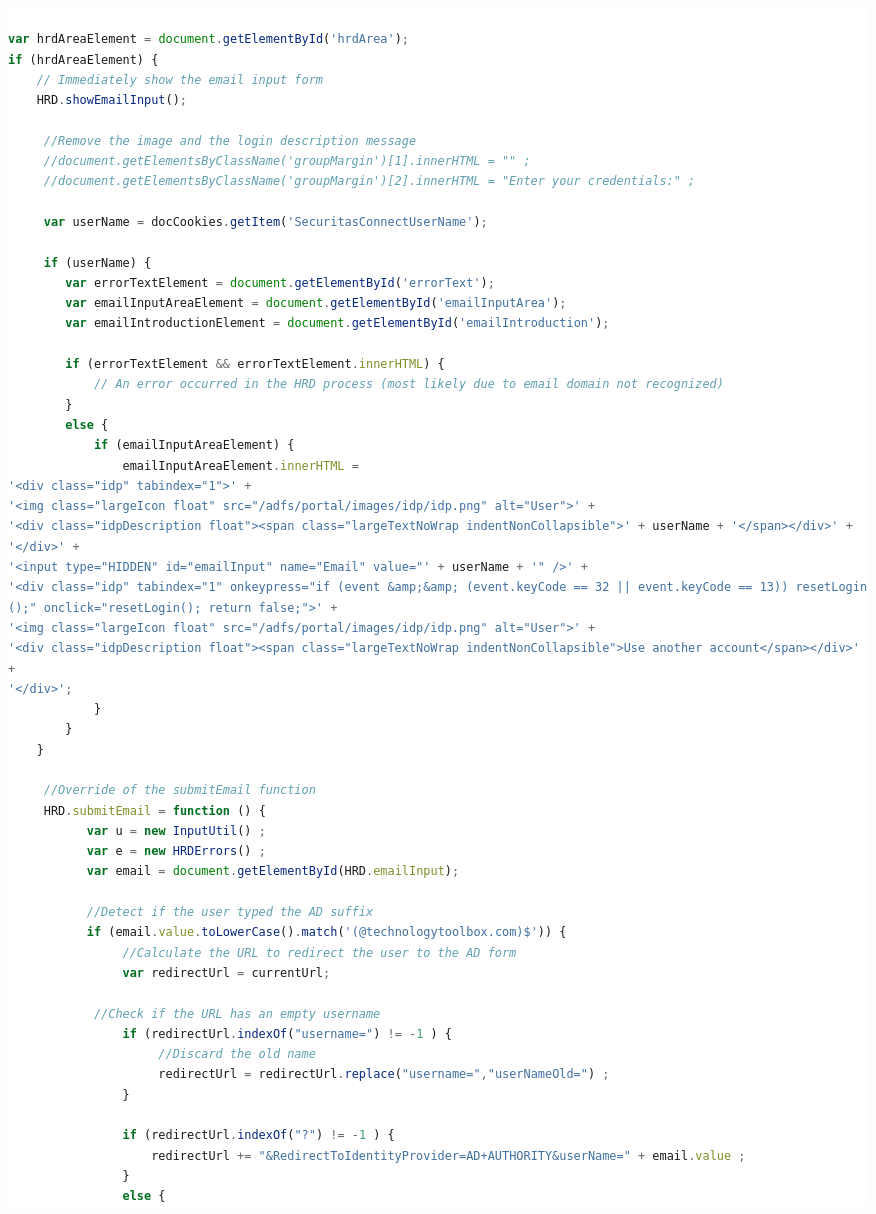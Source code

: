 ```JavaScript

var hrdAreaElement = document.getElementById('hrdArea');
if (hrdAreaElement) {
    // Immediately show the email input form
    HRD.showEmailInput();

     //Remove the image and the login description message
     //document.getElementsByClassName('groupMargin')[1].innerHTML = "" ;
     //document.getElementsByClassName('groupMargin')[2].innerHTML = "Enter your credentials:" ;

     var userName = docCookies.getItem('SecuritasConnectUserName');

     if (userName) {
        var errorTextElement = document.getElementById('errorText');
        var emailInputAreaElement = document.getElementById('emailInputArea');
        var emailIntroductionElement = document.getElementById('emailIntroduction');

        if (errorTextElement && errorTextElement.innerHTML) {
            // An error occurred in the HRD process (most likely due to email domain not recognized)
        }
        else {
            if (emailInputAreaElement) {
                emailInputAreaElement.innerHTML =
'<div class="idp" tabindex="1">' +
'<img class="largeIcon float" src="/adfs/portal/images/idp/idp.png" alt="User">' +
'<div class="idpDescription float"><span class="largeTextNoWrap indentNonCollapsible">' + userName + '</span></div>' +
'</div>' +
'<input type="HIDDEN" id="emailInput" name="Email" value="' + userName + '" />' +
'<div class="idp" tabindex="1" onkeypress="if (event &amp;&amp; (event.keyCode == 32 || event.keyCode == 13)) resetLogin();" onclick="resetLogin(); return false;">' +
'<img class="largeIcon float" src="/adfs/portal/images/idp/idp.png" alt="User">' +
'<div class="idpDescription float"><span class="largeTextNoWrap indentNonCollapsible">Use another account</span></div>' +
'</div>';
            }
        }
    }

     //Override of the submitEmail function
     HRD.submitEmail = function () {
           var u = new InputUtil() ;
           var e = new HRDErrors() ;
           var email = document.getElementById(HRD.emailInput);

           //Detect if the user typed the AD suffix
           if (email.value.toLowerCase().match('(@technologytoolbox.com)$')) {
                //Calculate the URL to redirect the user to the AD form
                var redirectUrl = currentUrl;

           	//Check if the URL has an empty username
                if (redirectUrl.indexOf("username=") != -1 ) {
                     //Discard the old name
                     redirectUrl = redirectUrl.replace("username=","userNameOld=") ;
                }

                if (redirectUrl.indexOf("?") != -1 ) {
                    redirectUrl += "&RedirectToIdentityProvider=AD+AUTHORITY&userName=" + email.value ;
                }
                else {
```